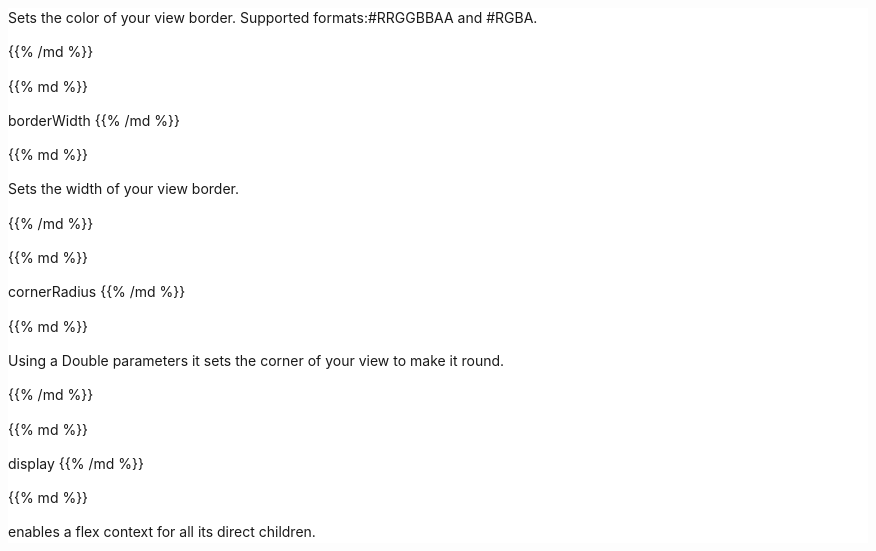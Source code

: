 

Sets the color of your view border. Supported formats:#RRGGBBAA and #RGBA.


{{% /md %}}
</td>
</tr>

<tr>
<td>
{{% md %}}

borderWidth
{{% /md %}}
</td>
<td>
{{% md %}}



Sets the width of your view border.


{{% /md %}}
</td>
</tr>

<tr>
<td>
{{% md %}}

cornerRadius
{{% /md %}}
</td>
<td>
{{% md %}}



Using a Double parameters it sets the corner of your view to make it round.


{{% /md %}}
</td>
</tr>

<tr>
<td>
{{% md %}}

display
{{% /md %}}
</td>
<td>
{{% md %}}



enables a flex context for all its direct children.

